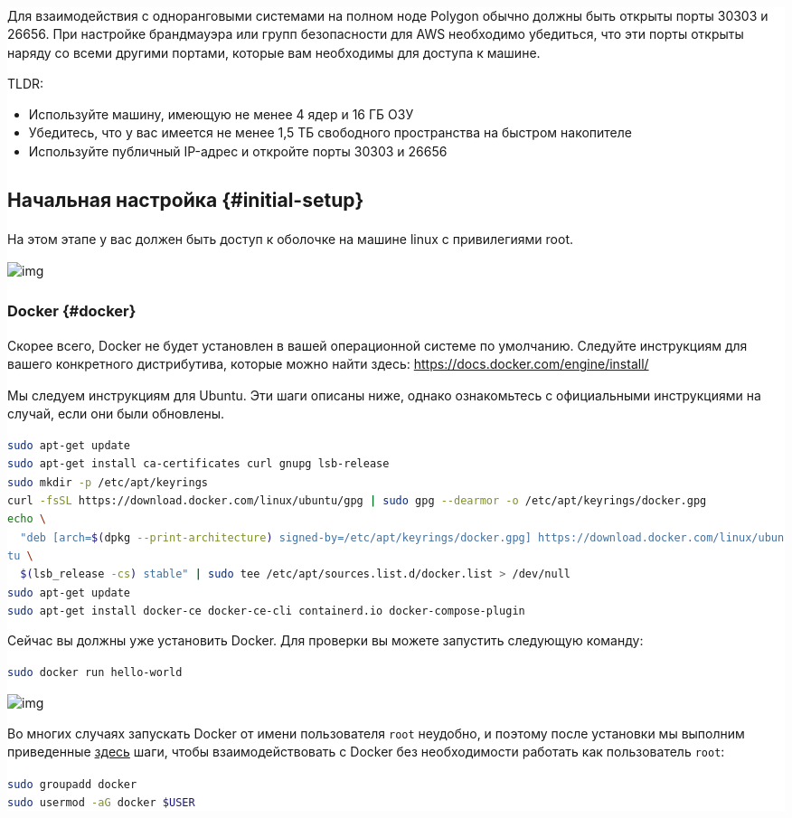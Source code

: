 Для взаимодействия с одноранговыми системами на полном ноде Polygon обычно должны быть открыты порты 30303 и 26656. При настройке брандмауэра или групп безопасности для AWS необходимо убедиться, что эти порты открыты наряду со всеми другими портами, которые вам необходимы для доступа к машине.

TLDR:

- Используйте машину, имеющую не менее 4 ядер и 16 ГБ ОЗУ
- Убедитесь, что у вас имеется не менее 1,5 ТБ свободного пространства на быстром накопителе
- Используйте публичный IP-адрес и откройте порты 30303 и 26656

## Начальная настройка {#initial-setup}
На этом этапе у вас должен быть доступ к оболочке на машине linux с привилегиями root.


![img](/img/full-node-docker/term-access.png)

### Docker {#docker}
Скорее всего, Docker не будет установлен в вашей операционной системе по умолчанию. Следуйте инструкциям для вашего конкретного дистрибутива, которые можно найти здесь: https://docs.docker.com/engine/install/

Мы следуем инструкциям для Ubuntu. Эти шаги описаны ниже, однако ознакомьтесь с официальными инструкциями на случай, если они были обновлены.

```bash
sudo apt-get update
sudo apt-get install ca-certificates curl gnupg lsb-release
sudo mkdir -p /etc/apt/keyrings
curl -fsSL https://download.docker.com/linux/ubuntu/gpg | sudo gpg --dearmor -o /etc/apt/keyrings/docker.gpg
echo \
  "deb [arch=$(dpkg --print-architecture) signed-by=/etc/apt/keyrings/docker.gpg] https://download.docker.com/linux/ubuntu \
  $(lsb_release -cs) stable" | sudo tee /etc/apt/sources.list.d/docker.list > /dev/null
sudo apt-get update
sudo apt-get install docker-ce docker-ce-cli containerd.io docker-compose-plugin

```

Сейчас вы должны уже установить Docker. Для проверки вы можете запустить следующую команду:

```bash
sudo docker run hello-world
```

![img](/img/full-node-docker/hello-world.png)

Во многих случаях запускать Docker от имени пользователя `root` неудобно, и поэтому после установки мы выполним приведенные [здесь](https://docs.docker.com/engine/install/linux-postinstall/) шаги, чтобы взаимодействовать с Docker без необходимости работать как пользователь `root`:

```bash
sudo groupadd docker
sudo usermod -aG docker $USER
```
